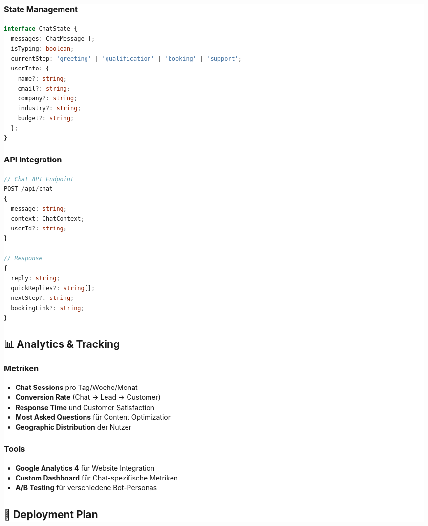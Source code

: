 ### **State Management**
```typescript
interface ChatState {
  messages: ChatMessage[];
  isTyping: boolean;
  currentStep: 'greeting' | 'qualification' | 'booking' | 'support';
  userInfo: {
    name?: string;
    email?: string;
    company?: string;
    industry?: string;
    budget?: string;
  };
}
```

### **API Integration**
```typescript
// Chat API Endpoint
POST /api/chat
{
  message: string;
  context: ChatContext;
  userId?: string;
}

// Response
{
  reply: string;
  quickReplies?: string[];
  nextStep?: string;
  bookingLink?: string;
}
```

## 📊 **Analytics & Tracking**

### **Metriken**
- **Chat Sessions** pro Tag/Woche/Monat
- **Conversion Rate** (Chat → Lead → Customer)
- **Response Time** und Customer Satisfaction
- **Most Asked Questions** für Content Optimization
- **Geographic Distribution** der Nutzer

### **Tools**
- **Google Analytics 4** für Website Integration
- **Custom Dashboard** für Chat-spezifische Metriken
- **A/B Testing** für verschiedene Bot-Personas

## 🚀 **Deployment Plan**
